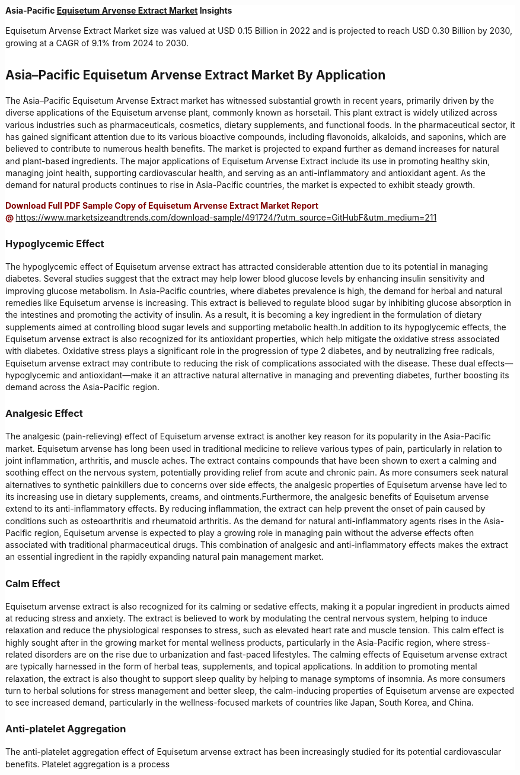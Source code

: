 <p><strong>Asia-Pacific&nbsp;<a href=""https://www.marketsizeandtrends.com/download-sample/491724/&amp;utm_source=GitHubF&amp;utm_medium=211"">Equisetum Arvense Extract Market</a> Insights</strong></p><p>Equisetum Arvense Extract Market size was valued at USD 0.15 Billion in 2022 and is projected to reach USD 0.30 Billion by 2030, growing at a CAGR of 9.1% from 2024 to 2030.</p><p><h2>Asia–Pacific Equisetum Arvense Extract Market By Application</h2><p>The Asia–Pacific Equisetum Arvense Extract market has witnessed substantial growth in recent years, primarily driven by the diverse applications of the Equisetum arvense plant, commonly known as horsetail. This plant extract is widely utilized across various industries such as pharmaceuticals, cosmetics, dietary supplements, and functional foods. In the pharmaceutical sector, it has gained significant attention due to its various bioactive compounds, including flavonoids, alkaloids, and saponins, which are believed to contribute to numerous health benefits. The market is projected to expand further as demand increases for natural and plant-based ingredients. The major applications of Equisetum Arvense Extract include its use in promoting healthy skin, managing joint health, supporting cardiovascular health, and serving as an anti-inflammatory and antioxidant agent. As the demand for natural products continues to rise in Asia-Pacific countries, the market is expected to exhibit steady growth. <p><strong><span style="color: #800000;">Download Full PDF Sample Copy of Equisetum Arvense Extract Market Report @</span>&nbsp;</strong><a href="https://www.marketsizeandtrends.com/download-sample/491724/?utm_source=GitHubF&amp;utm_medium=211" target="_blank">https://www.marketsizeandtrends.com/download-sample/491724/?utm_source=GitHubF&amp;utm_medium=211</a></p></p><h3>Hypoglycemic Effect</h3><p>The hypoglycemic effect of Equisetum arvense extract has attracted considerable attention due to its potential in managing diabetes. Several studies suggest that the extract may help lower blood glucose levels by enhancing insulin sensitivity and improving glucose metabolism. In Asia-Pacific countries, where diabetes prevalence is high, the demand for herbal and natural remedies like Equisetum arvense is increasing. This extract is believed to regulate blood sugar by inhibiting glucose absorption in the intestines and promoting the activity of insulin. As a result, it is becoming a key ingredient in the formulation of dietary supplements aimed at controlling blood sugar levels and supporting metabolic health.In addition to its hypoglycemic effects, the Equisetum arvense extract is also recognized for its antioxidant properties, which help mitigate the oxidative stress associated with diabetes. Oxidative stress plays a significant role in the progression of type 2 diabetes, and by neutralizing free radicals, Equisetum arvense extract may contribute to reducing the risk of complications associated with the disease. These dual effects—hypoglycemic and antioxidant—make it an attractive natural alternative in managing and preventing diabetes, further boosting its demand across the Asia-Pacific region.</p><h3>Analgesic Effect</h3><p>The analgesic (pain-relieving) effect of Equisetum arvense extract is another key reason for its popularity in the Asia-Pacific market. Equisetum arvense has long been used in traditional medicine to relieve various types of pain, particularly in relation to joint inflammation, arthritis, and muscle aches. The extract contains compounds that have been shown to exert a calming and soothing effect on the nervous system, potentially providing relief from acute and chronic pain. As more consumers seek natural alternatives to synthetic painkillers due to concerns over side effects, the analgesic properties of Equisetum arvense have led to its increasing use in dietary supplements, creams, and ointments.Furthermore, the analgesic benefits of Equisetum arvense extend to its anti-inflammatory effects. By reducing inflammation, the extract can help prevent the onset of pain caused by conditions such as osteoarthritis and rheumatoid arthritis. As the demand for natural anti-inflammatory agents rises in the Asia-Pacific region, Equisetum arvense is expected to play a growing role in managing pain without the adverse effects often associated with traditional pharmaceutical drugs. This combination of analgesic and anti-inflammatory effects makes the extract an essential ingredient in the rapidly expanding natural pain management market.</p><h3>Calm Effect</h3><p>Equisetum arvense extract is also recognized for its calming or sedative effects, making it a popular ingredient in products aimed at reducing stress and anxiety. The extract is believed to work by modulating the central nervous system, helping to induce relaxation and reduce the physiological responses to stress, such as elevated heart rate and muscle tension. This calm effect is highly sought after in the growing market for mental wellness products, particularly in the Asia-Pacific region, where stress-related disorders are on the rise due to urbanization and fast-paced lifestyles. The calming effects of Equisetum arvense extract are typically harnessed in the form of herbal teas, supplements, and topical applications. In addition to promoting mental relaxation, the extract is also thought to support sleep quality by helping to manage symptoms of insomnia. As more consumers turn to herbal solutions for stress management and better sleep, the calm-inducing properties of Equisetum arvense are expected to see increased demand, particularly in the wellness-focused markets of countries like Japan, South Korea, and China.</p><h3>Anti-platelet Aggregation</h3><p>The anti-platelet aggregation effect of Equisetum arvense extract has been increasingly studied for its potential cardiovascular benefits. Platelet aggregation is a process